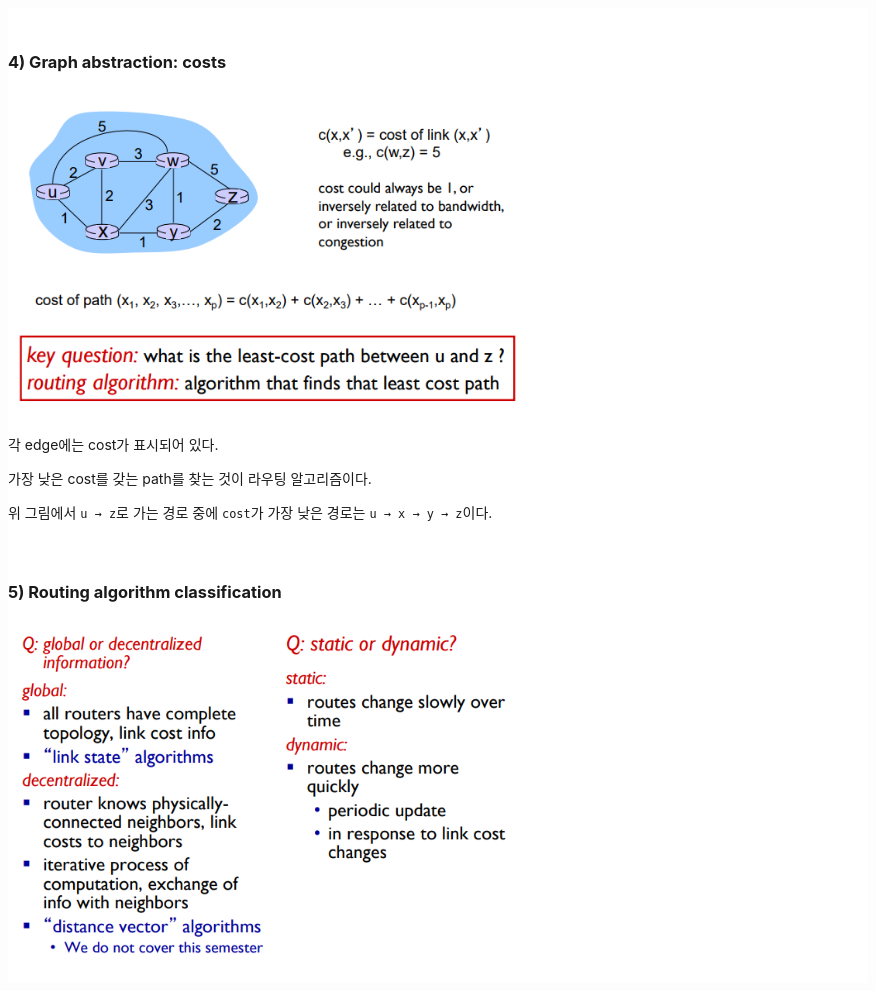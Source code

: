 <br/>

### 4) Graph abstraction: costs

<img src="../images/network-4-network-layer-3.4.1.1.png?raw=true" alt="drawing" width="520"/>

<br/>

각 edge에는 cost가 표시되어 있다. 

가장 낮은 cost를 갖는 path를 찾는 것이 라우팅 알고리즘이다.

위 그림에서 `u → z`로 가는 경로 중에 `cost`가 가장 낮은 경로는 `u → x → y → z`이다.

<br/>

### 5) Routing algorithm classification

<img src="../images/network-4-network-layer-3.5.1.1.png?raw=true" alt="drawing" width="520"/>
